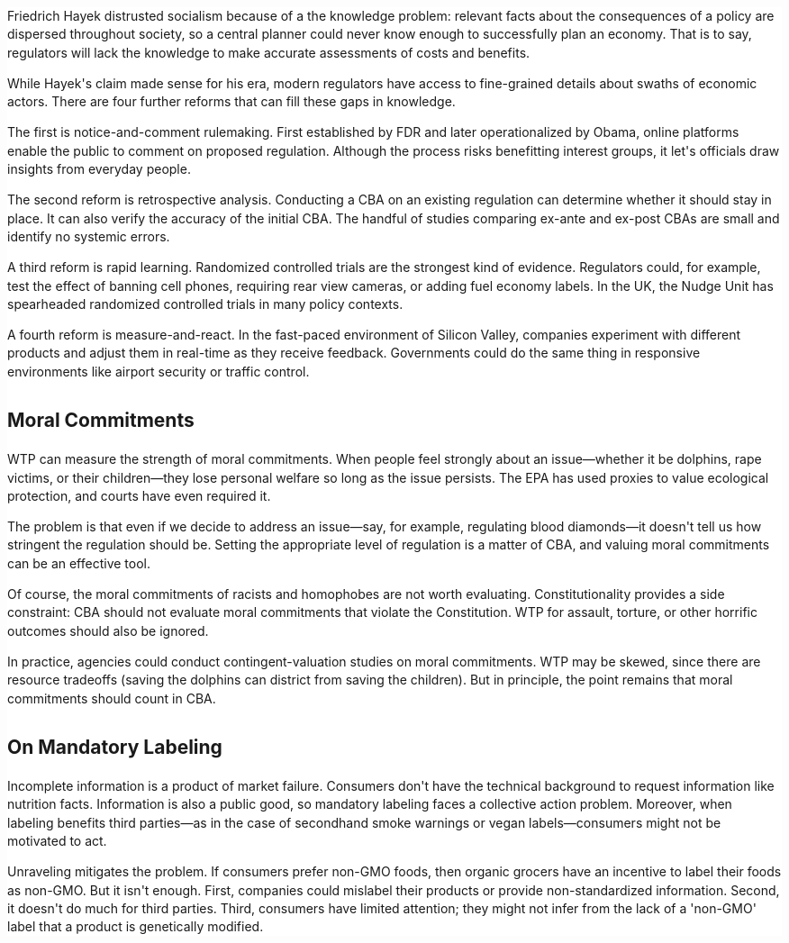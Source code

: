 Friedrich Hayek distrusted socialism because of a the knowledge problem: relevant facts about the consequences of a policy are dispersed throughout society, so a central planner could never know enough to successfully plan an economy. That is to say, regulators will lack the knowledge to make accurate assessments of costs and benefits.

While Hayek's claim made sense for his era, modern regulators have access to fine-grained details about swaths of economic actors. There are four further reforms that can fill these gaps in knowledge.

The first is notice-and-comment rulemaking. First established by FDR and later operationalized by Obama, online platforms enable the public to comment on proposed regulation. Although the process risks benefitting interest groups, it let's officials draw insights from everyday people.

The second reform is retrospective analysis. Conducting a CBA on an existing regulation can determine whether it should stay in place. It can also verify the accuracy of the initial CBA. The handful of studies comparing ex-ante and ex-post CBAs are small and identify no systemic errors.

A third reform is rapid learning. Randomized controlled trials are the strongest kind of evidence. Regulators could, for example, test the effect of banning cell phones, requiring rear view cameras, or adding fuel economy labels. In the UK, the Nudge Unit has spearheaded randomized controlled trials in many policy contexts.

A fourth reform is measure-and-react. In the fast-paced environment of Silicon Valley, companies experiment with different products and adjust them in real-time as they receive feedback. Governments could do the same thing in responsive environments like airport security or traffic control.

## Moral Commitments

WTP can measure the strength of moral commitments. When people feel strongly about an issue—whether it be dolphins, rape victims, or their children—they lose personal welfare so long as the issue persists. The EPA has used proxies to value ecological protection, and courts have even required it.

The problem is that even if we decide to address an issue—say, for example, regulating blood diamonds—it doesn't tell us how stringent the regulation should be. Setting the appropriate level of regulation is a matter of CBA, and valuing moral commitments can be an effective tool.

Of course, the moral commitments of racists and homophobes are not worth evaluating. Constitutionality provides a side constraint: CBA should not evaluate moral commitments that violate the Constitution. WTP for assault, torture, or other horrific outcomes should also be ignored.

In practice, agencies could conduct contingent-valuation studies on moral commitments. WTP may be skewed, since there are resource tradeoffs (saving the dolphins can district from saving the children). But in principle, the point remains that moral commitments should count in CBA.

## On Mandatory Labeling

Incomplete information is a product of market failure. Consumers don't have the technical background to request information like nutrition facts. Information is also a public good, so mandatory labeling faces a collective action problem. Moreover, when labeling benefits third parties—as in the case of secondhand smoke warnings or vegan labels—consumers might not be motivated to act.

Unraveling mitigates the problem. If consumers prefer non-GMO foods, then organic grocers have an incentive to label their foods as non-GMO. But it isn't enough. First, companies could mislabel their products or provide non-standardized information. Second, it doesn't do much for third parties. Third, consumers have limited attention; they might not infer from the lack of a 'non-GMO' label that a product is genetically modified.
